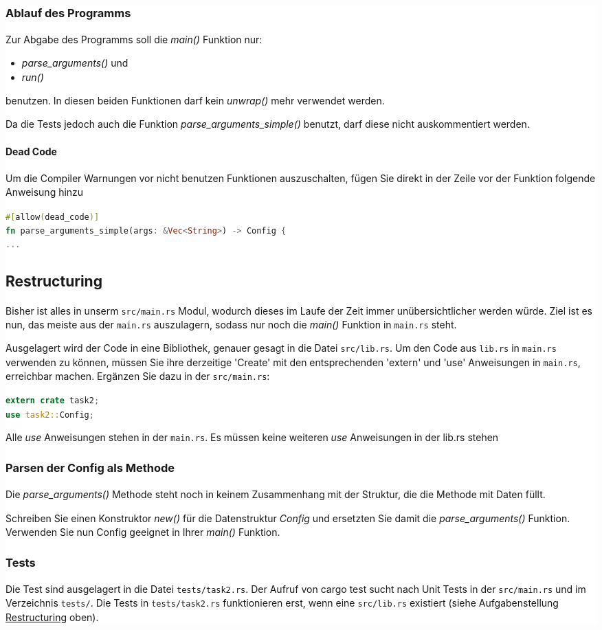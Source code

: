 ### Ablauf des Programms

Zur Abgabe des Programms soll die  *main()* Funktion nur:

- *parse_arguments()* und
- *run()*

benutzen. In diesen beiden Funktionen darf kein *unwrap()* mehr verwendet
werden.

Da die Tests jedoch auch die Funktion *parse_arguments_simple()* benutzt, darf
diese nicht auskommentiert werden.

#### Dead Code

Um die Compiler Warnungen vor nicht benutzen Funktionen auszuschalten, fügen Sie
direkt in der Zeile vor der Funktion folgende Anweisung hinzu

```Rust
#[allow(dead_code)]
fn parse_arguments_simple(args: &Vec<String>) -> Config {
...
```

## Restructuring

Bisher ist alles in unserm `src/main.rs` Modul, wodurch dieses im Laufe der Zeit
immer unübersichtlicher werden würde. Ziel ist es nun, das meiste aus der
`main.rs` auszulagern, sodass nur noch die *main()* Funktion in `main.rs` steht.

Ausgelagert wird der Code in eine Bibliothek, genauer gesagt in die Datei
`src/lib.rs`. Um den Code aus `lib.rs` in `main.rs` verwenden zu können, müssen
Sie ihre derzeitige 'Create' mit den entsprechenden 'extern' und 'use'
Anweisungen in `main.rs`, erreichbar machen. Ergänzen Sie dazu in der
`src/main.rs`:

```Rust
extern crate task2;
use task2::Config;
```

Alle *use* Anweisungen stehen in der `main.rs`. Es müssen keine weiteren *use*
Anweisungen in der lib.rs stehen

### Parsen der Config als Methode

Die *parse_arguments()* Methode steht noch in keinem Zusammenhang mit der
Struktur, die die Methode mit Daten füllt.

Schreiben Sie einen Konstruktor *new()* für die Datenstruktur *Config* und
ersetzten Sie damit die *parse_arguments()* Funktion. Verwenden Sie nun Config
geeignet in Ihrer *main()* Funktion.

### Tests

Die Test sind ausgelagert in die Datei `tests/task2.rs`. Der Aufruf von cargo
test sucht nach Unit Tests in der `src/main.rs` und im Verzeichnis `tests/`. Die
Tests in `tests/task2.rs` funktionieren erst, wenn eine `src/lib.rs` existiert
(siehe Aufgabenstellung [Restructuring](#restructuring) oben).


[args]: https://doc.rust-lang.org/std/env/fn.args.html
[Arc]: https://doc.rust-lang.org/std/env/struct.Args.html
[collect]: https://doc.rust-lang.org/std/iter/trait.Iterator.html#method.collect
[process::exit()]: https://doc.rust-lang.org/std/process/fn.exit.html
